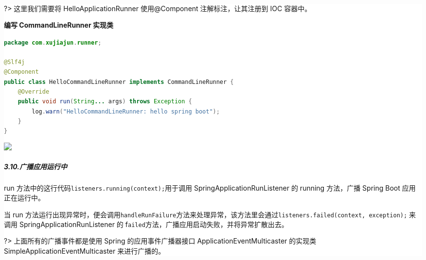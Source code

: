 ?> 这里我们需要将 HelloApplicationRunner 使用@Component 注解标注，让其注册到 IOC 容器中。

**编写 CommandLineRunner 实现类**

```java
package com.xujiajun.runner;

@Slf4j
@Component
public class HelloCommandLineRunner implements CommandLineRunner {
    @Override
    public void run(String... args) throws Exception {
        log.warn("HelloCommandLineRunner: hello spring boot");
    }
}
```

![](https://typora-img-1257000606.cos.ap-beijing.myqcloud.com/lb5ehi.png)

##### 3.10.广播应用运行中

run 方法中的这行代码`listeners.running(context);`用于调用 SpringApplicationRunListener 的 running 方法，广播 Spring Boot 应用正在运行中。

当 run 方法运行出现异常时，便会调用`handleRunFailure`方法来处理异常，该方法里会通过`listeners.failed(context, exception);`
来调用 SpringApplicationRunListener 的 f`ailed`方法，广播应用启动失败，并将异常扩散出去。

?> 上面所有的广播事件都是使用 Spring 的应用事件广播器接口 ApplicationEventMulticaster 的实现类 SimpleApplicationEventMulticaster 来进行广播的。
